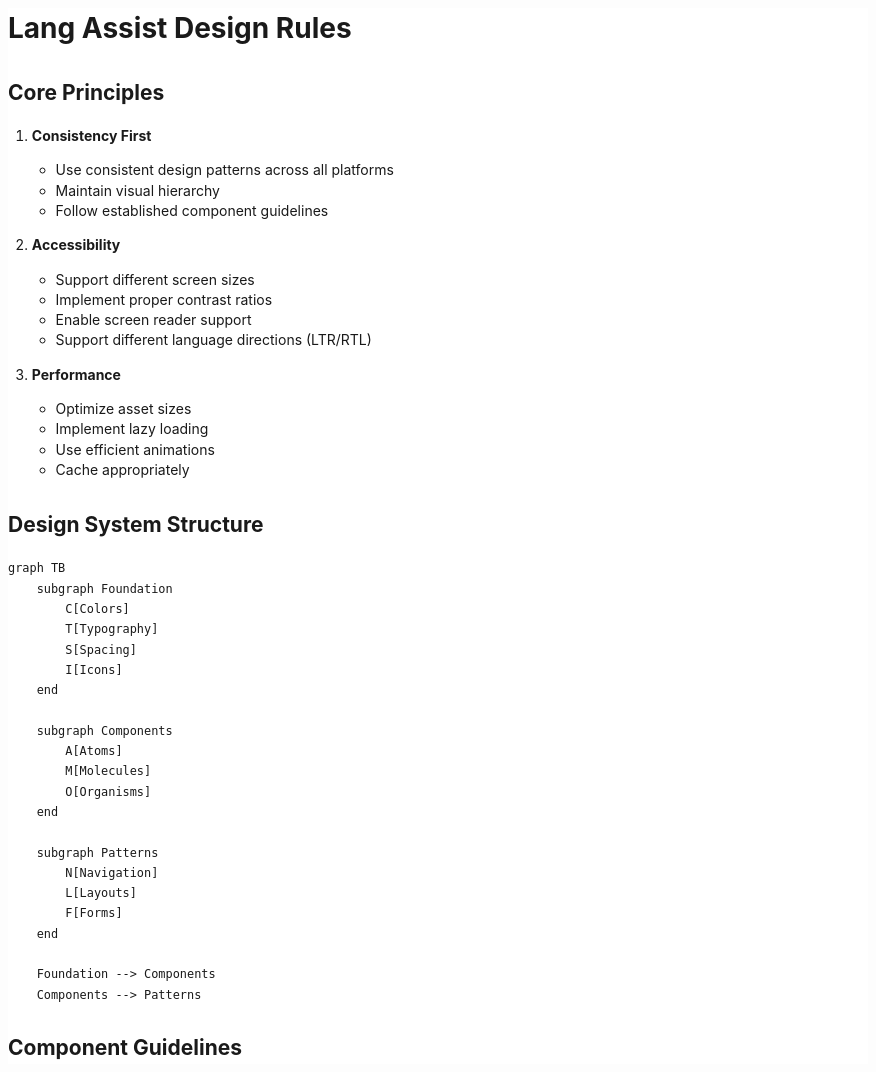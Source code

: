 # Lang Assist Design Rules

## Core Principles

1. **Consistency First**

   - Use consistent design patterns across all platforms
   - Maintain visual hierarchy
   - Follow established component guidelines

2. **Accessibility**

   - Support different screen sizes
   - Implement proper contrast ratios
   - Enable screen reader support
   - Support different language directions (LTR/RTL)

3. **Performance**
   - Optimize asset sizes
   - Implement lazy loading
   - Use efficient animations
   - Cache appropriately

## Design System Structure

```mermaid
graph TB
    subgraph Foundation
        C[Colors]
        T[Typography]
        S[Spacing]
        I[Icons]
    end

    subgraph Components
        A[Atoms]
        M[Molecules]
        O[Organisms]
    end

    subgraph Patterns
        N[Navigation]
        L[Layouts]
        F[Forms]
    end

    Foundation --> Components
    Components --> Patterns
```

## Component Guidelines
